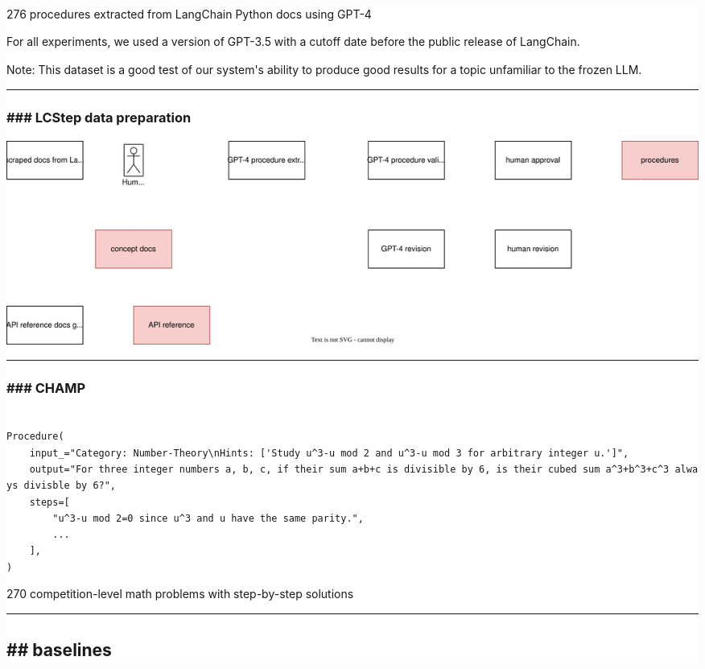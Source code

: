 276 procedures extracted from LangChain Python docs using GPT-4

<span class="fragment highlight-red" data-fragment-index="1">
    <span class="fragment" data-fragment-index="1">For all experiments, we used a version of GPT-3.5 with a cutoff date before the public release of LangChain.</span>
<span>

Note: This dataset is a good test of our system's ability to produce good results for a topic unfamiliar to the frozen LLM.

----

### ### LCStep data preparation

![flow chart documenting the process of producing the LCStep dataset](predoc/aag/lcstep.drawio.svg)

----


### ### CHAMP

<pre data-id="code"><code data-trim data-line-numbers>
Procedure(
    input_="Category: Number-Theory\nHints: ['Study u^3-u mod 2 and u^3-u mod 3 for arbitrary integer u.']",
    output="For three integer numbers a, b, c, if their sum a+b+c is divisible by 6, is their cubed sum a^3+b^3+c^3 always divisble by 6?",
    steps=[
        "u^3-u mod 2=0 since u^3 and u have the same parity.",
        ...
    ],
)
</code></pre>

270 competition-level math problems with step-by-step solutions

---


## ## baselines
